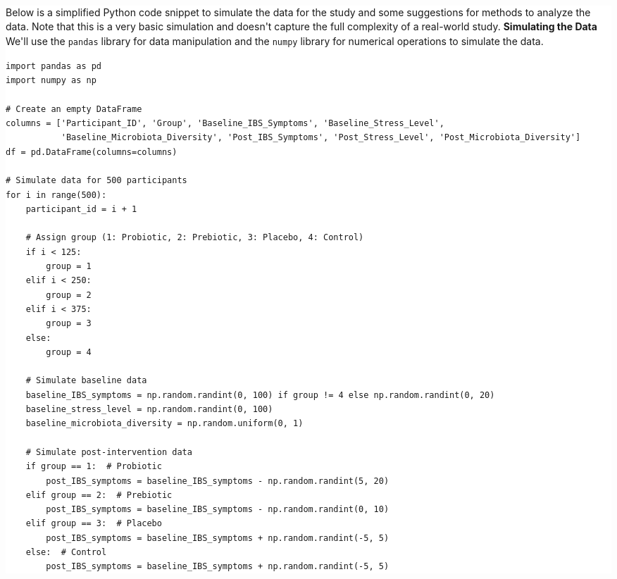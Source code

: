 Below is a simplified Python code snippet to simulate the data for the study and some suggestions for methods to analyze the data. Note that this is a very basic simulation and doesn't capture the full complexity of a real-world study.
**Simulating the Data**
We'll use the `pandas` library for data manipulation and the `numpy` library for numerical operations to simulate the data.

    import pandas as pd
    import numpy as np
    
    # Create an empty DataFrame
    columns = ['Participant_ID', 'Group', 'Baseline_IBS_Symptoms', 'Baseline_Stress_Level',
               'Baseline_Microbiota_Diversity', 'Post_IBS_Symptoms', 'Post_Stress_Level', 'Post_Microbiota_Diversity']
    df = pd.DataFrame(columns=columns)
    
    # Simulate data for 500 participants
    for i in range(500):
        participant_id = i + 1
    
        # Assign group (1: Probiotic, 2: Prebiotic, 3: Placebo, 4: Control)
        if i < 125:
            group = 1
        elif i < 250:
            group = 2
        elif i < 375:
            group = 3
        else:
            group = 4
    
        # Simulate baseline data
        baseline_IBS_symptoms = np.random.randint(0, 100) if group != 4 else np.random.randint(0, 20)
        baseline_stress_level = np.random.randint(0, 100)
        baseline_microbiota_diversity = np.random.uniform(0, 1)
    
        # Simulate post-intervention data
        if group == 1:  # Probiotic
            post_IBS_symptoms = baseline_IBS_symptoms - np.random.randint(5, 20)
        elif group == 2:  # Prebiotic
            post_IBS_symptoms = baseline_IBS_symptoms - np.random.randint(0, 10)
        elif group == 3:  # Placebo
            post_IBS_symptoms = baseline_IBS_symptoms + np.random.randint(-5, 5)
        else:  # Control
            post_IBS_symptoms = baseline_IBS_symptoms + np.random.randint(-5, 5)
    